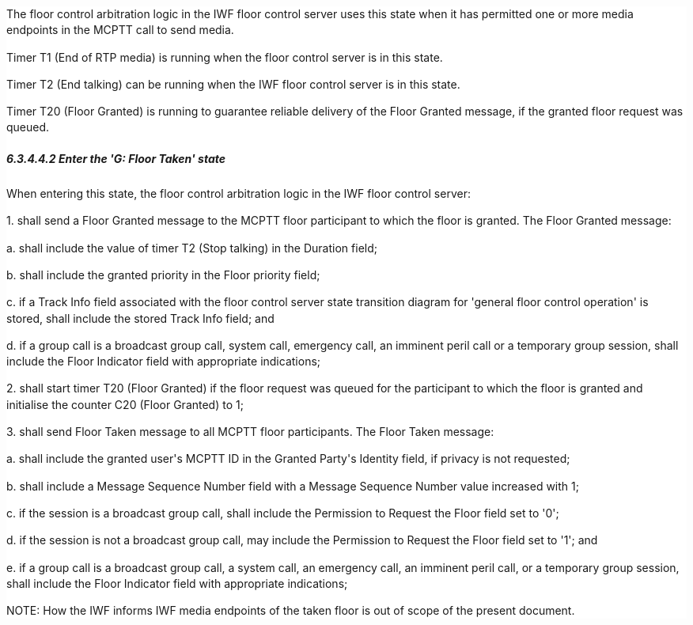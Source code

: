 The floor control arbitration logic in the IWF floor control server uses
this state when it has permitted one or more media endpoints in the
MCPTT call to send media.

Timer T1 (End of RTP media) is running when the floor control server is
in this state.

Timer T2 (End talking) can be running when the IWF floor control server
is in this state.

Timer T20 (Floor Granted) is running to guarantee reliable delivery of
the Floor Granted message, if the granted floor request was queued.

##### 6.3.4.4.2 Enter the \'G: Floor Taken\' state

When entering this state, the floor control arbitration logic in the IWF
floor control server:

1\. shall send a Floor Granted message to the MCPTT floor participant to
which the floor is granted. The Floor Granted message:

a\. shall include the value of timer T2 (Stop talking) in the Duration
field;

b\. shall include the granted priority in the Floor priority field;

c\. if a Track Info field associated with the floor control server state
transition diagram for \'general floor control operation\' is stored,
shall include the stored Track Info field; and

d\. if a group call is a broadcast group call, system call, emergency
call, an imminent peril call or a temporary group session, shall include
the Floor Indicator field with appropriate indications;

2\. shall start timer T20 (Floor Granted) if the floor request was
queued for the participant to which the floor is granted and initialise
the counter C20 (Floor Granted) to 1;

3\. shall send Floor Taken message to all MCPTT floor participants. The
Floor Taken message:

a\. shall include the granted user\'s MCPTT ID in the Granted Party\'s
Identity field, if privacy is not requested;

b\. shall include a Message Sequence Number field with a Message
Sequence Number value increased with 1;

c\. if the session is a broadcast group call, shall include the
Permission to Request the Floor field set to \'0\';

d\. if the session is not a broadcast group call, may include the
Permission to Request the Floor field set to \'1\'; and

e\. if a group call is a broadcast group call, a system call, an
emergency call, an imminent peril call, or a temporary group session,
shall include the Floor Indicator field with appropriate indications;

NOTE: How the IWF informs IWF media endpoints of the taken floor is out
of scope of the present document.
